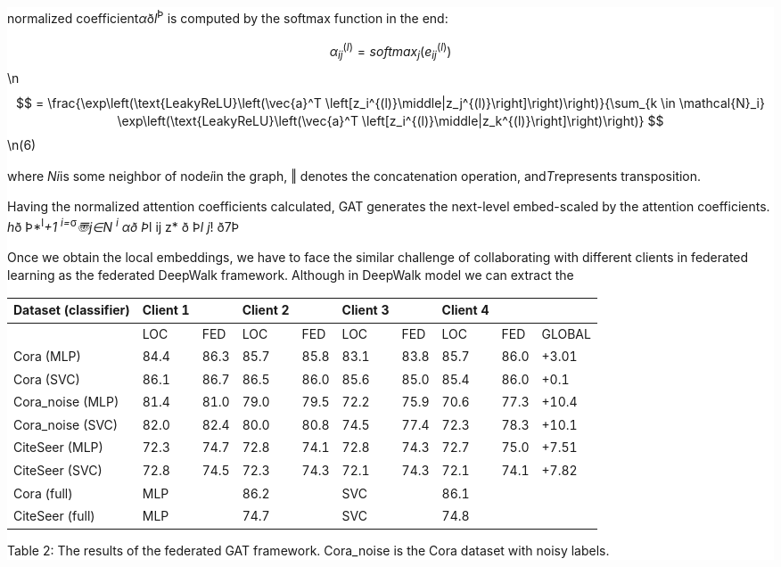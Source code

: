 normalized coefficient*α*ð*l*<sup>Þ</sup> is computed by the softmax function in the end:

$$
\alpha_{ij}^{(l)} = softmax_j(e_{ij}^{(l)})
$$
\n
$$
= \frac{\exp\left(\text{LeakyReLU}\left(\vec{a}^T \left[z_i^{(l)}\middle|z_j^{(l)}\right]\right)\right)}{\sum_{k \in \mathcal{N}_i} \exp\left(\text{LeakyReLU}\left(\vec{a}^T \left[z_i^{(l)}\middle|z_k^{(l)}\right]\right)\right)}
$$
\n(6)

where *Ni*is some neighbor of node*i*in the graph, ‖ denotes the concatenation operation, and*T*represents transposition.

Having the normalized attention coefficients calculated, GAT generates the next-level embed-scaled by the attention coefficients.
*h*ð Þ*<sup>l</sup>*+1 *<sup>i</sup>*<sup>=</sup>*<sup>σ</sup>*〠*j*∈N *<sup>i</sup> α*ð Þ*l ij z* ð Þ*l j*! ð7Þ

Once we obtain the local embeddings, we have to face the similar challenge of collaborating with different clients in federated learning as the federated DeepWalk framework. Although in DeepWalk model we can extract the

<span id="page-6-0"></span>

| Dataset (classifier) | Client 1 |      | Client 2 |      | Client 3 |      | Client 4 |      |        |
|----------------------|----------|------|----------|------|----------|------|----------|------|--------|
|                      | LOC      | FED  | LOC      | FED  | LOC      | FED  | LOC      | FED  | GLOBAL |
| Cora (MLP)           | 84.4     | 86.3 | 85.7     | 85.8 | 83.1     | 83.8 | 85.7     | 86.0 | +3.01  |
| Cora (SVC)           | 86.1     | 86.7 | 86.5     | 86.0 | 85.6     | 85.0 | 85.4     | 86.0 | +0.1   |
| Cora_noise (MLP)     | 81.4     | 81.0 | 79.0     | 79.5 | 72.2     | 75.9 | 70.6     | 77.3 | +10.4  |
| Cora_noise (SVC)     | 82.0     | 82.4 | 80.0     | 80.8 | 74.5     | 77.4 | 72.3     | 78.3 | +10.1  |
| CiteSeer (MLP)       | 72.3     | 74.7 | 72.8     | 74.1 | 72.8     | 74.3 | 72.7     | 75.0 | +7.51  |
| CiteSeer (SVC)       | 72.8     | 74.5 | 72.3     | 74.3 | 72.1     | 74.3 | 72.1     | 74.1 | +7.82  |
| Cora (full)          | MLP      |      | 86.2     |      | SVC      |      | 86.1     |      |        |
| CiteSeer (full)      | MLP      |      | 74.7     |      | SVC      |      | 74.8     |      |        |

Table 2: The results of the federated GAT framework. Cora\_noise is the Cora dataset with noisy labels.
